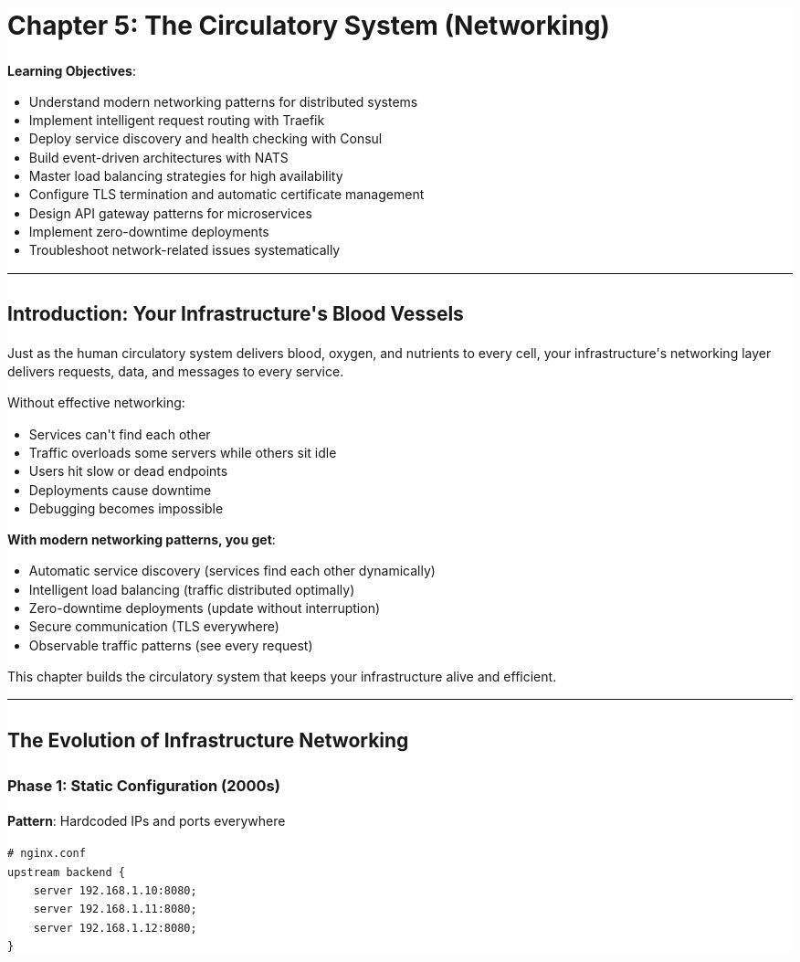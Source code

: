 # Chapter 5: The Circulatory System (Networking)

**Learning Objectives**:
- Understand modern networking patterns for distributed systems
- Implement intelligent request routing with Traefik
- Deploy service discovery and health checking with Consul
- Build event-driven architectures with NATS
- Master load balancing strategies for high availability
- Configure TLS termination and automatic certificate management
- Design API gateway patterns for microservices
- Implement zero-downtime deployments
- Troubleshoot network-related issues systematically

---

## Introduction: Your Infrastructure's Blood Vessels

Just as the human circulatory system delivers blood, oxygen, and nutrients to every cell, your infrastructure's networking layer delivers requests, data, and messages to every service.

Without effective networking:
- Services can't find each other
- Traffic overloads some servers while others sit idle
- Users hit slow or dead endpoints
- Deployments cause downtime
- Debugging becomes impossible

**With modern networking patterns, you get**:
- Automatic service discovery (services find each other dynamically)
- Intelligent load balancing (traffic distributed optimally)
- Zero-downtime deployments (update without interruption)
- Secure communication (TLS everywhere)
- Observable traffic patterns (see every request)

This chapter builds the circulatory system that keeps your infrastructure alive and efficient.

---

## The Evolution of Infrastructure Networking

### Phase 1: Static Configuration (2000s)

**Pattern**: Hardcoded IPs and ports everywhere

```nginx
# nginx.conf
upstream backend {
    server 192.168.1.10:8080;
    server 192.168.1.11:8080;
    server 192.168.1.12:8080;
}
```
